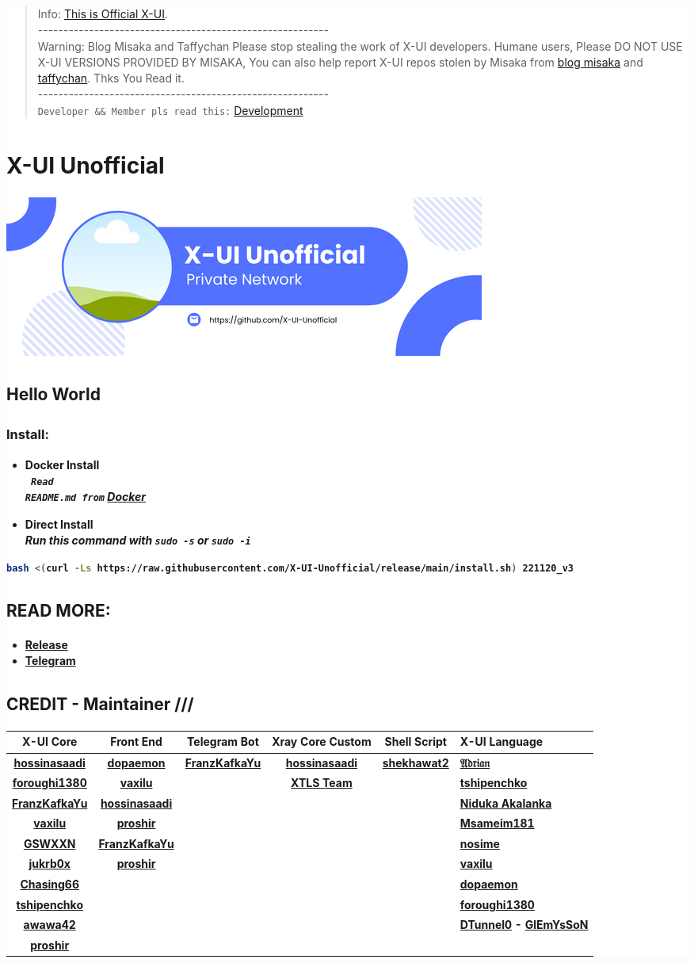 > Info: [This is Official X-UI](https://github.com/vaxilu/x-ui). <br>
> ---------------------------------------------------------<br>
> Warning: Blog Misaka and Taffychan Please stop stealing the work of X-UI developers. Humane users, Please DO NOT USE X-UI VERSIONS PROVIDED BY MISAKA, You can also help report X-UI repos stolen by Misaka from [blog misaka](https://github.com/blog-misaka) and [taffychan](https://github.com/taffychan). Thks You Read it.
> <br>---------------------------------------------------------<br>
> <code>Developer && Member pls read this:</code> [Development](https://github.com/X-UI-Unofficial/Developement.git)
# X-UI Unofficial

<img style="height: 100%;" src="https://raw.githubusercontent.com/X-UI-Unofficial/.github/main/banner.png"/>

## Hello World
### **Install:**

* **Docker Install**
<br> <b> <i> <code> Read README.md from</code> [**Docker**](https://github.com/X-UI-Unofficial/docker) </i>

* **Direct Install**
<br> <b> <i> Run this command with <code>sudo -s</code> or <code>sudo -i</code> </i>
```bash
bash <(curl -Ls https://raw.githubusercontent.com/X-UI-Unofficial/release/main/install.sh) 221120_v3
```
## READ MORE:
* [**Release**](https://github.com/X-UI-Unofficial/release.git)
* [**Telegram**](https://t.me/X_UI_Unofficial)
## CREDIT - Maintainer ///

|      X-UI Core       |     Front End     | Telegram Bot  | Xray Core Custom  | Shell Script | X-UI Language |
| :----------------------: | :-------------------: | :--------------------: | :--------------------: | :-----------------------: | :------------------ |
| [**hossinasaadi**](https://github.com/hossinasaadi) | [**dopaemon**](https://github.com/dopaemon) | [**FranzKafkaYu**](https://github.com/FranzKafkaYu) | [**hossinasaadi**](https://github.com/hossinasaadi) | [**shekhawat2**](https://github.com/shekhawat2) | [**𝔄𝔡𝔯𝔦𝔞𝔫**](https://t.me/greatadrian) |
| [**foroughi1380**](https://github.com/foroughi1380) | [**vaxilu**](https://github.com/vaxilu) | | [**XTLS Team**](https://github.com/XTLS/Xray-core) | | [**tshipenchko**](https://github.com/tshipenchko) |
| [**FranzKafkaYu**](https://github.com/FranzKafkaYu) | [**hossinasaadi**](https://github.com/hossinasaadi) | | | | [**Niduka Akalanka**](https://github.com/NidukaAkalanka)|
| [**vaxilu**](https://github.com/vaxilu) | [**proshir**](https://github.com/proshir) | | | | [**Msameim181**](https://github.com/Msameim181) |
| [**GSWXXN**](https://github.com/GSWXXN) | [**FranzKafkaYu**](https://github.com/FranzKafkaYu) | | | |[**nosime**](https://github.com/nosime)|
| [**jukrb0x**](https://github.com/jukrb0x) | [**proshir**](https://github.com/proshir) | | | |[**vaxilu**](https://github.com/vaxilu)|
| [**Chasing66**](https://github.com/Chasing66) | | | | |[**dopaemon**](https://github.com/dopaemon)|
| [**tshipenchko**](https://github.com/tshipenchko) | | | | |[**foroughi1380**](https://github.com/foroughi1380)|
| [**awawa42**](https://github.com/awawa42) | | | | | [**DTunnel0**](https://github.com/DTunnel0) **-** [**GlEmYsSoN**](https://github.com/DuTra01)
| [**proshir**](https://github.com/proshir) | | | | | |